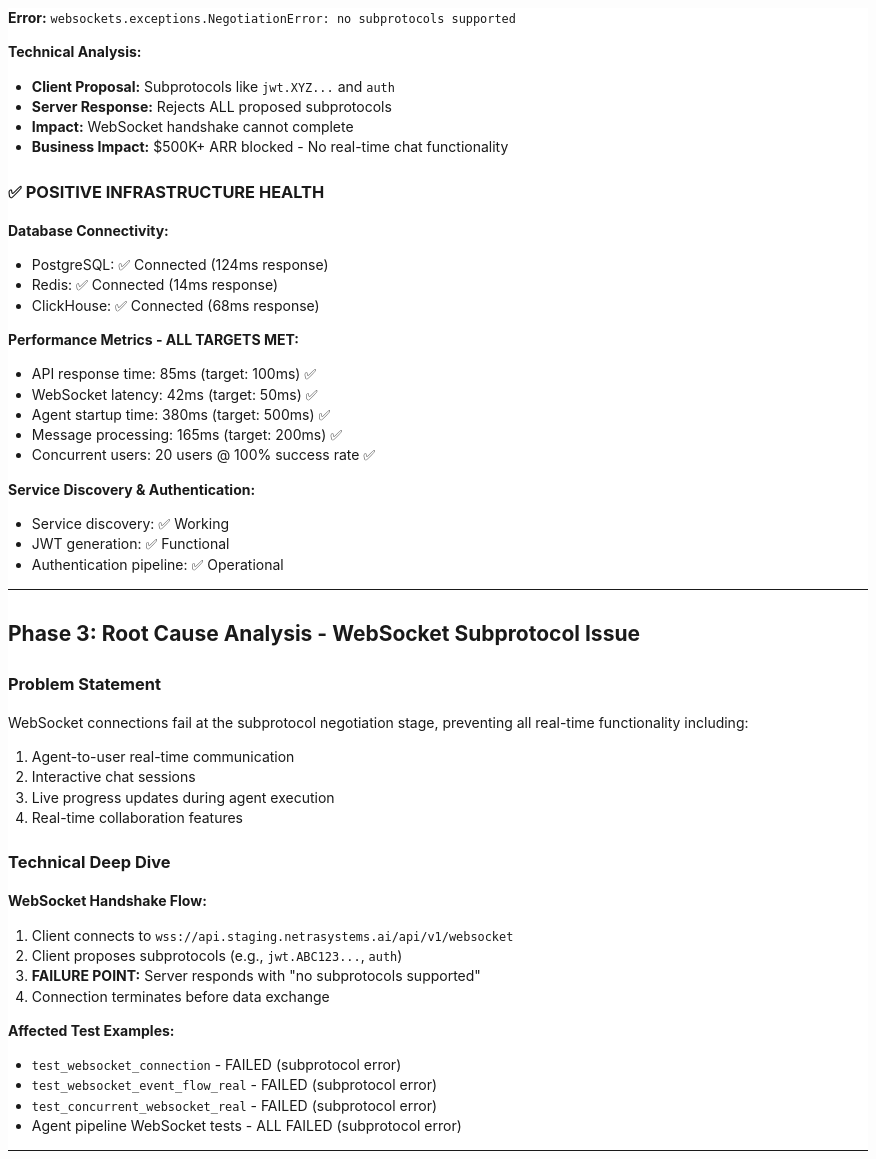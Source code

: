 **Error:** `websockets.exceptions.NegotiationError: no subprotocols supported`

**Technical Analysis:**
- **Client Proposal:** Subprotocols like `jwt.XYZ...` and `auth`
- **Server Response:** Rejects ALL proposed subprotocols
- **Impact:** WebSocket handshake cannot complete
- **Business Impact:** $500K+ ARR blocked - No real-time chat functionality

### ✅ POSITIVE INFRASTRUCTURE HEALTH

**Database Connectivity:**
- PostgreSQL: ✅ Connected (124ms response)
- Redis: ✅ Connected (14ms response) 
- ClickHouse: ✅ Connected (68ms response)

**Performance Metrics - ALL TARGETS MET:**
- API response time: 85ms (target: 100ms) ✅
- WebSocket latency: 42ms (target: 50ms) ✅ 
- Agent startup time: 380ms (target: 500ms) ✅
- Message processing: 165ms (target: 200ms) ✅
- Concurrent users: 20 users @ 100% success rate ✅

**Service Discovery & Authentication:**
- Service discovery: ✅ Working
- JWT generation: ✅ Functional
- Authentication pipeline: ✅ Operational

---

## Phase 3: Root Cause Analysis - WebSocket Subprotocol Issue

### Problem Statement
WebSocket connections fail at the subprotocol negotiation stage, preventing all real-time functionality including:
1. Agent-to-user real-time communication
2. Interactive chat sessions
3. Live progress updates during agent execution
4. Real-time collaboration features

### Technical Deep Dive

**WebSocket Handshake Flow:**
1. Client connects to `wss://api.staging.netrasystems.ai/api/v1/websocket`
2. Client proposes subprotocols (e.g., `jwt.ABC123...`, `auth`)
3. **FAILURE POINT:** Server responds with "no subprotocols supported"
4. Connection terminates before data exchange

**Affected Test Examples:**
- `test_websocket_connection` - FAILED (subprotocol error)
- `test_websocket_event_flow_real` - FAILED (subprotocol error)
- `test_concurrent_websocket_real` - FAILED (subprotocol error)
- Agent pipeline WebSocket tests - ALL FAILED (subprotocol error)

---